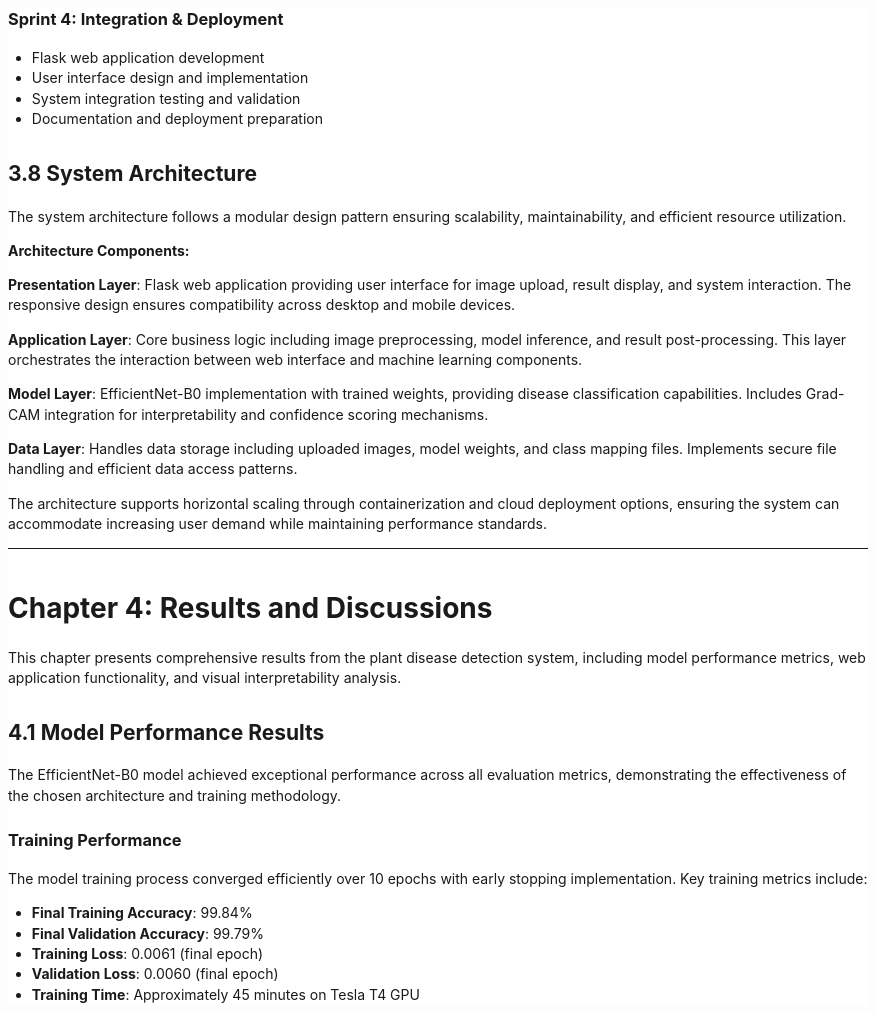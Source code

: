 ### Sprint 4: Integration & Deployment
- Flask web application development
- User interface design and implementation
- System integration testing and validation
- Documentation and deployment preparation

## 3.8 System Architecture

The system architecture follows a modular design pattern ensuring scalability, maintainability, and efficient resource utilization.

**Architecture Components:**

**Presentation Layer**: Flask web application providing user interface for image upload, result display, and system interaction. The responsive design ensures compatibility across desktop and mobile devices.

**Application Layer**: Core business logic including image preprocessing, model inference, and result post-processing. This layer orchestrates the interaction between web interface and machine learning components.

**Model Layer**: EfficientNet-B0 implementation with trained weights, providing disease classification capabilities. Includes Grad-CAM integration for interpretability and confidence scoring mechanisms.

**Data Layer**: Handles data storage including uploaded images, model weights, and class mapping files. Implements secure file handling and efficient data access patterns.

The architecture supports horizontal scaling through containerization and cloud deployment options, ensuring the system can accommodate increasing user demand while maintaining performance standards.

---

# Chapter 4: Results and Discussions

This chapter presents comprehensive results from the plant disease detection system, including model performance metrics, web application functionality, and visual interpretability analysis.

## 4.1 Model Performance Results

The EfficientNet-B0 model achieved exceptional performance across all evaluation metrics, demonstrating the effectiveness of the chosen architecture and training methodology.

### Training Performance

The model training process converged efficiently over 10 epochs with early stopping implementation. Key training metrics include:

- **Final Training Accuracy**: 99.84%
- **Final Validation Accuracy**: 99.79%  
- **Training Loss**: 0.0061 (final epoch)
- **Validation Loss**: 0.0060 (final epoch)
- **Training Time**: Approximately 45 minutes on Tesla T4 GPU
